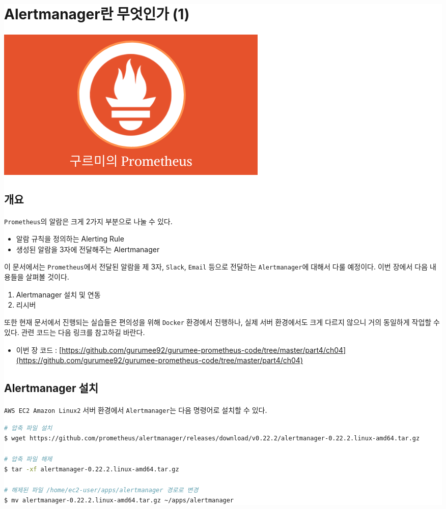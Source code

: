 # Alertmanager란 무엇인가 (1)

![logo](../../logo.png)

## 개요

`Prometheus`의 알람은 크게 2가지 부분으로 나눌 수 있다.

* 알람 규칙을 정의하는 Alerting Rule
* 생성된 알람을 3자에 전달해주는 Alertmanager

이 문서에서는 `Prometheus`에서 전달된 알람을 제 3자, `Slack`, `Email` 등으로 전달하는 `Alertmanager`에 대해서 다룰 예정이다. 이번 장에서 다음 내용들을 살펴볼 것이다.

1. Alertmanager 설치 및 연동
2. 리시버

또한 현재 문서에서 진행되는 실습들은 편의성을 위해 `Docker` 환경에서 진행하나, 실제 서버 환경에서도 크게 다르지 않으니 거의 동일하게 작업할 수 있다. 관련 코드는 다음 링크를 참고하길 바란다.

* 이번 장 코드 : [https://github.com/gurumee92/gurumee-prometheus-code/tree/master/part4/ch04](https://github.com/gurumee92/gurumee-prometheus-code/tree/master/part4/ch04)

## Alertmanager 설치

`AWS EC2 Amazon Linux2` 서버 환경에서 `Alertmanager`는 다음 명령어로 설치할 수 있다.

```bash
# 압축 파일 설치
$ wget https://github.com/prometheus/alertmanager/releases/download/v0.22.2/alertmanager-0.22.2.linux-amd64.tar.gz

# 압축 파일 해제
$ tar -xf alertmanager-0.22.2.linux-amd64.tar.gz

# 해제된 파일 /home/ec2-user/apps/alertmanager 경로로 변경
$ mv alertmanager-0.22.2.linux-amd64.tar.gz ~/apps/alertmanager
```
